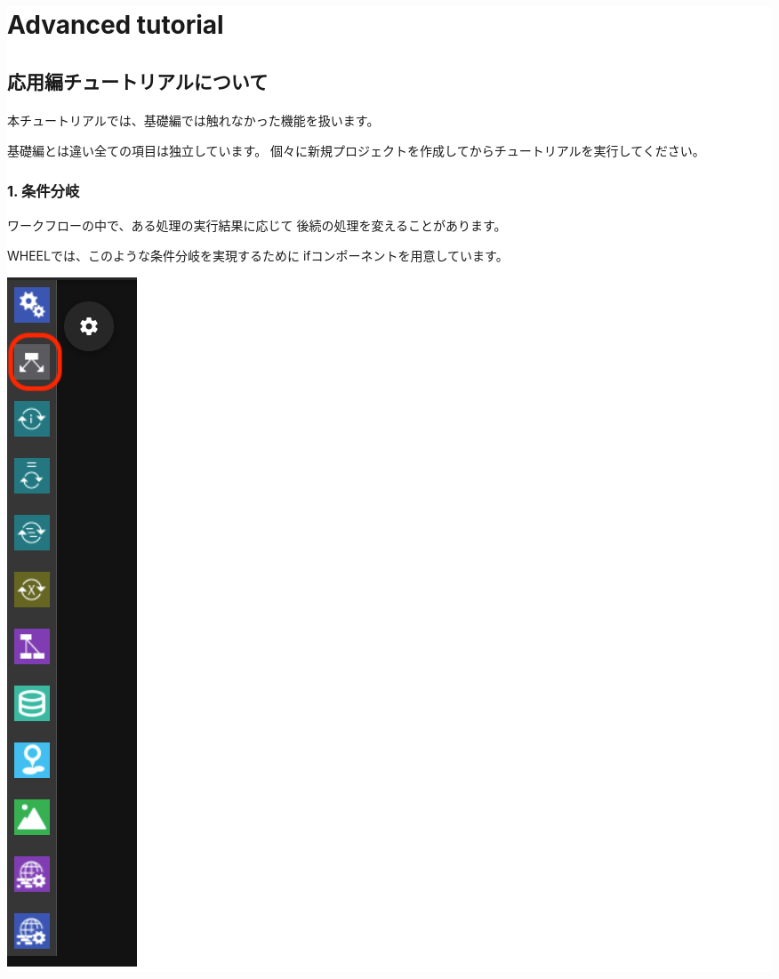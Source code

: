 # Advanced tutorial

## 応用編チュートリアルについて
本チュートリアルでは、基礎編では触れなかった機能を扱います。

基礎編とは違い全ての項目は独立しています。
個々に新規プロジェクトを作成してからチュートリアルを実行してください。

### 1. 条件分岐
ワークフローの中で、ある処理の実行結果に応じて
後続の処理を変えることがあります。

WHEELでは、このような条件分岐を実現するために ifコンポーネントを用意しています。

![img](./img/component_library_if.png "ifコンポーネント")
